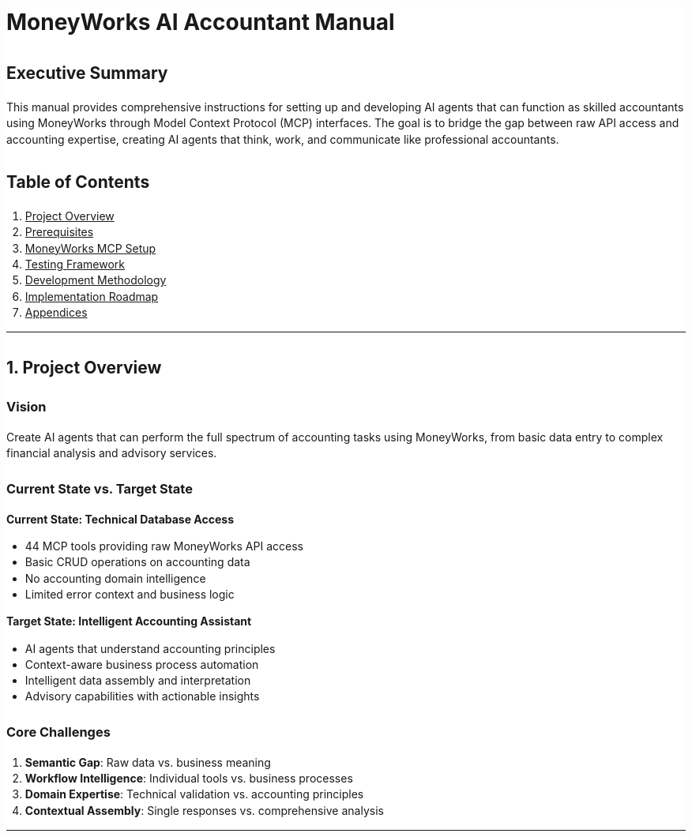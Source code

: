 # MoneyWorks AI Accountant Manual

## Executive Summary

This manual provides comprehensive instructions for setting up and developing AI agents that can function as skilled accountants using MoneyWorks through Model Context Protocol (MCP) interfaces. The goal is to bridge the gap between raw API access and accounting expertise, creating AI agents that think, work, and communicate like professional accountants.

## Table of Contents

1. [Project Overview](#project-overview)
2. [Prerequisites](#prerequisites)
3. [MoneyWorks MCP Setup](#moneyworks-mcp-setup)
4. [Testing Framework](#testing-framework)
5. [Development Methodology](#development-methodology)
6. [Implementation Roadmap](#implementation-roadmap)
7. [Appendices](#appendices)

---

## 1. Project Overview

### Vision
Create AI agents that can perform the full spectrum of accounting tasks using MoneyWorks, from basic data entry to complex financial analysis and advisory services.

### Current State vs. Target State

**Current State: Technical Database Access**
- 44 MCP tools providing raw MoneyWorks API access
- Basic CRUD operations on accounting data
- No accounting domain intelligence
- Limited error context and business logic

**Target State: Intelligent Accounting Assistant**
- AI agents that understand accounting principles
- Context-aware business process automation
- Intelligent data assembly and interpretation
- Advisory capabilities with actionable insights

### Core Challenges

1. **Semantic Gap**: Raw data vs. business meaning
2. **Workflow Intelligence**: Individual tools vs. business processes
3. **Domain Expertise**: Technical validation vs. accounting principles
4. **Contextual Assembly**: Single responses vs. comprehensive analysis

---

